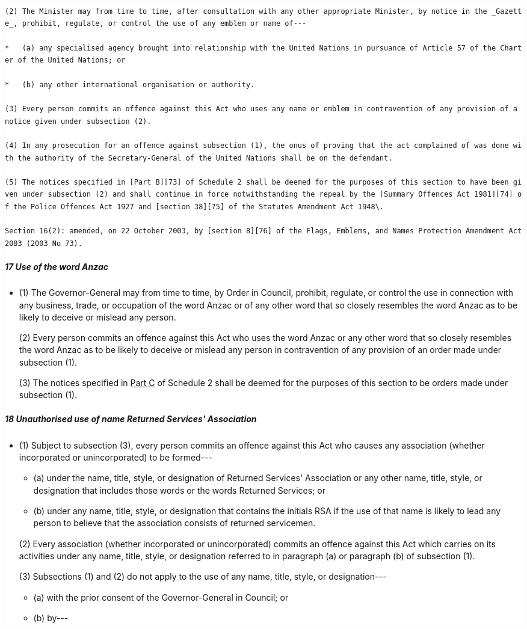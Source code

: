     (2) The Minister may from time to time, after consultation with any other appropriate Minister, by notice in the _Gazette_, prohibit, regulate, or control the use of any emblem or name of---
        
    *   (a) any specialised agency brought into relationship with the United Nations in pursuance of Article 57 of the Charter of the United Nations; or
    
    *   (b) any other international organisation or authority.
    
    (3) Every person commits an offence against this Act who uses any name or emblem in contravention of any provision of a notice given under subsection (2).
    
    (4) In any prosecution for an offence against subsection (1), the onus of proving that the act complained of was done with the authority of the Secretary-General of the United Nations shall be on the defendant.
    
    (5) The notices specified in [Part B][73] of Schedule 2 shall be deemed for the purposes of this section to have been given under subsection (2) and shall continue in force notwithstanding the repeal by the [Summary Offences Act 1981][74] of the Police Offences Act 1927 and [section 38][75] of the Statutes Amendment Act 1948\.
    
    Section 16(2): amended, on 22 October 2003, by [section 8][76] of the Flags, Emblems, and Names Protection Amendment Act 2003 (2003 No 73).

##### 17 Use of the word Anzac
    
*   (1) The Governor-General may from time to time, by Order in Council, prohibit, regulate, or control the use in connection with any business, trade, or occupation of the word Anzac or of any other word that so closely resembles the word Anzac as to be likely to deceive or mislead any person.
    
    (2) Every person commits an offence against this Act who uses the word Anzac or any other word that so closely resembles the word Anzac as to be likely to deceive or mislead any person in contravention of any provision of an order made under subsection (1).
    
    (3) The notices specified in [Part C][77] of Schedule 2 shall be deemed for the purposes of this section to be orders made under subsection (1).

##### 18 Unauthorised use of name Returned Services' Association
    
*   (1) Subject to subsection (3), every person commits an offence against this Act who causes any association (whether incorporated or unincorporated) to be formed---
        
    *   (a) under the name, title, style, or designation of Returned Services' Association or any other name, title, style, or designation that includes those words or the words Returned Services; or
    
    *   (b) under any name, title, style, or designation that contains the initials RSA if the use of that name is likely to lead any person to believe that the association consists of returned servicemen.
    
    (2) Every association (whether incorporated or unincorporated) commits an offence against this Act which carries on its activities under any name, title, style, or designation referred to in paragraph (a) or paragraph (b) of subsection (1).
    
    (3) Subsections (1) and (2) do not apply to the use of any name, title, style, or designation---
        
    *   (a) with the prior consent of the Governor-General in Council; or
    
    *   (b) by---
            

[0]: http://www.legislation.govt.nz/act/public/1981/0047/latest/link.aspx?id=DLM2998524
[1]: http://www.legislation.govt.nz/act/public/1981/0047/latest/whole.html#DLM51360
[2]: http://www.legislation.govt.nz/act/public/1981/0047/latest/whole.html#DLM51362
[3]: http://www.legislation.govt.nz/act/public/1981/0047/latest/whole.html#DLM51363
[4]: http://www.legislation.govt.nz/act/public/1981/0047/latest/whole.html#DLM51395
[5]: http://www.legislation.govt.nz/act/public/1981/0047/latest/whole.html#DLM51396
[6]: http://www.legislation.govt.nz/act/public/1981/0047/latest/whole.html#DLM51399
[7]: http://www.legislation.govt.nz/act/public/1981/0047/latest/whole.html#DLM52200
[8]: http://www.legislation.govt.nz/act/public/1981/0047/latest/whole.html#DLM52202
[9]: http://www.legislation.govt.nz/act/public/1981/0047/latest/whole.html#DLM52204
[10]: http://www.legislation.govt.nz/act/public/1981/0047/latest/whole.html#DLM52206
[11]: http://www.legislation.govt.nz/act/public/1981/0047/latest/whole.html#DLM52207
[12]: http://www.legislation.govt.nz/act/public/1981/0047/latest/whole.html#DLM52209
[13]: http://www.legislation.govt.nz/act/public/1981/0047/latest/whole.html#DLM52211
[14]: http://www.legislation.govt.nz/act/public/1981/0047/latest/whole.html#DLM52213
[15]: http://www.legislation.govt.nz/act/public/1981/0047/latest/whole.html#DLM52214
[16]: http://www.legislation.govt.nz/act/public/1981/0047/latest/whole.html#DLM52216
[17]: http://www.legislation.govt.nz/act/public/1981/0047/latest/whole.html#DLM52217
[18]: http://www.legislation.govt.nz/act/public/1981/0047/latest/whole.html#DLM52219
[19]: http://www.legislation.govt.nz/act/public/1981/0047/latest/whole.html#DLM52221
[20]: http://www.legislation.govt.nz/act/public/1981/0047/latest/whole.html#DLM52222
[21]: http://www.legislation.govt.nz/act/public/1981/0047/latest/whole.html#DLM52224
[22]: http://www.legislation.govt.nz/act/public/1981/0047/latest/whole.html#DLM52225
[23]: http://www.legislation.govt.nz/act/public/1981/0047/latest/whole.html#DLM5799800
[24]: http://www.legislation.govt.nz/act/public/1981/0047/latest/whole.html#DLM52232
[25]: http://www.legislation.govt.nz/act/public/1981/0047/latest/whole.html#DLM52233
[26]: http://www.legislation.govt.nz/act/public/1981/0047/latest/whole.html#DLM52236
[27]: http://www.legislation.govt.nz/act/public/1981/0047/latest/whole.html#DLM52238
[28]: http://www.legislation.govt.nz/act/public/1981/0047/latest/whole.html#DLM52241
[29]: http://www.legislation.govt.nz/act/public/1981/0047/latest/whole.html#DLM52244
[30]: http://www.legislation.govt.nz/act/public/1981/0047/latest/whole.html#DLM52245
[31]: http://www.legislation.govt.nz/act/public/1981/0047/latest/whole.html#DLM52246
[32]: http://www.legislation.govt.nz/act/public/1981/0047/latest/whole.html#DLM52247
[33]: http://www.legislation.govt.nz/act/public/1981/0047/latest/whole.html#DLM52248
[34]: http://www.legislation.govt.nz/act/public/1981/0047/latest/whole.html#DLM52250
[35]: http://www.legislation.govt.nz/act/public/1981/0047/latest/whole.html#DLM52251
[36]: http://www.legislation.govt.nz/act/public/1981/0047/latest/whole.html#DLM52252
[37]: http://www.legislation.govt.nz/act/public/1981/0047/latest/whole.html#DLM52254
[38]: http://www.legislation.govt.nz/act/public/1981/0047/latest/whole.html#DLM52255
[39]: http://www.legislation.govt.nz/act/public/1981/0047/latest/whole.html#DLM52257
[40]: http://www.legislation.govt.nz/act/public/1981/0047/latest/whole.html#DLM52266
[41]: http://www.legislation.govt.nz/act/public/1981/0047/latest/whole.html#DLM52294
[42]: http://www.legislation.govt.nz/act/public/1981/0047/latest/whole.html#DLM52803
[43]: http://www.legislation.govt.nz/act/public/1981/0047/latest/whole.html#DLM52809
[44]: http://www.legislation.govt.nz/act/public/1981/0047/latest/link.aspx?id=DLM28713
[45]: http://www.legislation.govt.nz/act/public/1981/0047/latest/link.aspx?id=DLM175774
[46]: http://www.legislation.govt.nz/act/public/1981/0047/latest/link.aspx?id=DLM144405
[47]: http://www.legislation.govt.nz/act/public/1981/0047/latest/link.aspx?id=DLM175701
[48]: http://www.legislation.govt.nz/act/public/1981/0047/latest/link.aspx?id=DLM59731
[49]: http://www.legislation.govt.nz/act/public/1981/0047/latest/link.aspx?id=DLM281070
[50]: http://www.legislation.govt.nz/act/public/1981/0047/latest/link.aspx?id=DLM1419000
[51]: http://www.legislation.govt.nz/act/public/1981/0047/latest/link.aspx?id=DLM164239
[52]: http://www.legislation.govt.nz/act/public/1981/0047/latest/link.aspx?id=DLM319569
[53]: http://www.legislation.govt.nz/act/public/1981/0047/latest/link.aspx?id=DLM309917
[54]: http://www.legislation.govt.nz/act/public/1981/0047/latest/link.aspx?id=DLM367767
[55]: http://www.legislation.govt.nz/act/public/1981/0047/latest/link.aspx?id=DLM58316
[56]: http://www.legislation.govt.nz/act/public/1981/0047/latest/link.aspx?id=DLM217036
[57]: http://www.legislation.govt.nz/act/public/1981/0047/latest/link.aspx?id=DLM1419624
[58]: http://www.legislation.govt.nz/act/public/1981/0047/latest/link.aspx?id=DLM165256
[59]: http://www.legislation.govt.nz/act/public/1981/0047/latest/link.aspx?id=DLM328986
[60]: http://www.legislation.govt.nz/act/public/1981/0047/latest/link.aspx?id=DLM217041
[61]: http://www.legislation.govt.nz/act/public/1981/0047/latest/link.aspx?id=DLM275026
[62]: http://www.legislation.govt.nz/act/public/1981/0047/latest/link.aspx?id=DLM276674
[63]: http://www.legislation.govt.nz/act/public/1981/0047/latest/link.aspx?id=DLM28712
[64]: http://www.legislation.govt.nz/act/public/1981/0047/latest/link.aspx?id=DLM276623
[65]: http://www.legislation.govt.nz/act/public/1981/0047/latest/link.aspx?id=DLM378153
[66]: http://www.legislation.govt.nz/act/public/1981/0047/latest/link.aspx?id=DLM380185
[67]: http://www.legislation.govt.nz/act/public/1981/0047/latest/link.aspx?id=DLM217042
[68]: http://www.legislation.govt.nz/act/public/1981/0047/latest/whole.html#DLM52258
[69]: http://www.legislation.govt.nz/act/public/1981/0047/latest/link.aspx?id=DLM217043
[70]: http://www.legislation.govt.nz/act/public/1981/0047/latest/link.aspx?id=DLM17582
[71]: http://www.legislation.govt.nz/act/public/1981/0047/latest/link.aspx?id=DLM164472
[72]: http://www.legislation.govt.nz/act/public/1981/0047/latest/link.aspx?id=DLM217044
[73]: http://www.legislation.govt.nz/act/public/1981/0047/latest/whole.html#DLM52260
[74]: http://www.legislation.govt.nz/act/public/1981/0047/latest/link.aspx?id=DLM53347
[75]: http://www.legislation.govt.nz/act/public/1981/0047/latest/link.aspx?id=DLM255087
[76]: http://www.legislation.govt.nz/act/public/1981/0047/latest/link.aspx?id=DLM217045
[77]: http://www.legislation.govt.nz/act/public/1981/0047/latest/whole.html#DLM52262
[78]: http://www.legislation.govt.nz/act/public/1981/0047/latest/link.aspx?id=DLM361732
[79]: http://www.legislation.govt.nz/act/public/1981/0047/latest/link.aspx?id=DLM5622207
[80]: http://www.legislation.govt.nz/act/public/1981/0047/latest/whole.html#DLM52264
[81]: http://www.legislation.govt.nz/act/public/1981/0047/latest/link.aspx?id=DLM265666
[82]: http://www.legislation.govt.nz/act/public/1981/0047/latest/link.aspx?id=DLM3042205
[83]: http://www.legislation.govt.nz/act/public/1981/0047/latest/link.aspx?id=DLM413255
[84]: http://www.legislation.govt.nz/act/public/1981/0047/latest/link.aspx?id=DLM19323
[85]: http://www.legislation.govt.nz/act/public/1981/0047/latest/link.aspx?id=DLM3360714
[86]: http://www.legislation.govt.nz/act/public/1981/0047/latest/link.aspx?id=DLM19324
[87]: http://www.legislation.govt.nz/act/public/1981/0047/latest/link.aspx?id=DLM15723
[88]: http://www.legislation.govt.nz/act/public/1981/0047/latest/link.aspx?id=DLM17567
[89]: http://www.legislation.govt.nz/act/public/1981/0047/latest/link.aspx?id=DLM23243
[90]: http://www.legislation.govt.nz/act/public/1981/0047/latest/link.aspx?id=DLM23253
[91]: http://www.legislation.govt.nz/act/public/1981/0047/latest/link.aspx?id=DLM28742
[92]: http://www.legislation.govt.nz/act/public/1981/0047/latest/link.aspx?id=DLM5622209
[93]: http://www.legislation.govt.nz/act/public/1981/0047/latest/link.aspx?id=DLM49658
[94]: http://www.legislation.govt.nz/act/public/1981/0047/latest/link.aspx?id=DLM412734
[95]: http://www.legislation.govt.nz/act/public/1981/0047/latest/link.aspx?id=DLM1559913
[96]: http://www.legislation.govt.nz/act/public/1981/0047/latest/link.aspx?id=DLM209780
[97]: http://www.legislation.govt.nz/act/public/1981/0047/latest/link.aspx?id=DLM209781
[98]: http://www.legislation.govt.nz/act/public/1981/0047/latest/link.aspx?id=DLM318062
[99]: http://www.legislation.govt.nz/act/public/1981/0047/latest/link.aspx?id=DLM412407
[100]: http://www.legislation.govt.nz/act/public/1981/0047/latest/link.aspx?id=DLM424264
[101]: http://www.legislation.govt.nz/act/public/1981/0047/latest/link.aspx?id=DLM260265
[102]: http://www.legislation.govt.nz/act/public/1981/0047/latest/link.aspx?id=DLM260656
[103]: http://www.legislation.govt.nz/act/public/1981/0047/latest/link.aspx?id=DLM390299
[104]: http://www.legislation.govt.nz/act/public/1981/0047/latest/link.aspx?id=DLM23059
[105]: http://www.legislation.govt.nz/act/public/1981/0047/latest/link.aspx?id=DLM5362248
[106]: http://www.legislation.govt.nz/act/public/1981/0047/latest/link.aspx?id=DLM15734
[107]: http://www.legislation.govt.nz/act/public/1981/0047/latest/link.aspx?id=DLM82309
[108]: http://www.legislation.govt.nz/act/public/1981/0047/latest/link.aspx?id=DLM184478
[109]: http://www.legislation.govt.nz/act/public/1981/0047/latest/link.aspx?id=DLM68911
[110]: http://www.legislation.govt.nz/act/public/1981/0047/latest/link.aspx?id=DLM407721
[111]: http://www.legislation.govt.nz/act/public/1981/0047/latest/link.aspx?id=DLM125656
[112]: http://www.legislation.govt.nz/act/public/1981/0047/latest/link.aspx?id=DLM49651
[113]: http://www.legislation.govt.nz/act/public/1981/0047/latest/link.aspx?id=DLM136750
[114]: http://www.legislation.govt.nz/act/public/1981/0047/latest/link.aspx?id=DLM1559930
[115]: http://www.legislation.govt.nz/act/public/1981/0047/latest/link.aspx?id=DLM136727
[116]: http://www.legislation.govt.nz/act/public/1981/0047/latest/link.aspx?id=DLM210735
[117]: http://www.legislation.govt.nz/act/public/1981/0047/latest/link.aspx?id=DLM2827823
[118]: http://www.legislation.govt.nz/act/public/1981/0047/latest/link.aspx?id=DLM96736
[119]: http://www.legislation.govt.nz/act/public/1981/0047/latest/link.aspx?id=DLM138781
[120]: http://www.legislation.govt.nz/act/public/1981/0047/latest/link.aspx?id=DLM260279
[121]: http://www.legislation.govt.nz/act/public/1981/0047/latest/link.aspx?id=DLM260658
[122]: http://www.legislation.govt.nz/act/public/1981/0047/latest/link.aspx?id=DLM391307
[123]: http://www.legislation.govt.nz/act/public/1981/0047/latest/link.aspx?id=DLM5362252
[124]: http://www.legislation.govt.nz/act/public/1981/0047/latest/link.aspx?id=DLM1102383
[125]: http://www.legislation.govt.nz/act/public/1981/0047/latest/link.aspx?id=DLM118792
[126]: http://www.legislation.govt.nz/act/public/1981/0047/latest/link.aspx?id=DLM185072
[127]: http://www.legislation.govt.nz/act/public/1981/0047/latest/link.aspx?id=DLM191709
[128]: http://www.legislation.govt.nz/act/public/1981/0047/latest/link.aspx?id=DLM157684
[129]: http://www.legislation.govt.nz/act/public/1981/0047/latest/link.aspx?id=DLM128752
[130]: http://www.legislation.govt.nz/act/public/1981/0047/latest/link.aspx?id=DLM280030
[131]: http://www.legislation.govt.nz/act/public/1981/0047/latest/link.aspx?id=DLM228684
[132]: http://www.legislation.govt.nz/act/public/1981/0047/latest/link.aspx?id=DLM2998516
[133]: http://www.legislation.govt.nz/act/public/1981/0047/latest/link.aspx?id=DLM2998515
[134]: http://www.legislation.govt.nz/act/public/1981/0047/latest/link.aspx?id=DLM2998532
[135]: http://www.pco.parliament.govt.nz/editorial-conventions/
[136]: http://www.legislation.govt.nz/act/public/1981/0047/latest/link.aspx?id=DLM5622200
[137]: http://www.legislation.govt.nz/act/public/1981/0047/latest/link.aspx?id=DLM2827821
[138]: http://www.legislation.govt.nz/act/public/1981/0047/latest/link.aspx?id=DLM3042200
[139]: http://www.legislation.govt.nz/act/public/1981/0047/latest/link.aspx?id=DLM361726
[140]: http://www.legislation.govt.nz/act/public/1981/0047/latest/link.aspx?id=DLM217030
[141]: http://www.legislation.govt.nz/act/public/1981/0047/latest/link.aspx?id=DLM19316
[142]: http://www.legislation.govt.nz/act/public/1981/0047/latest/link.aspx?id=DLM99986
